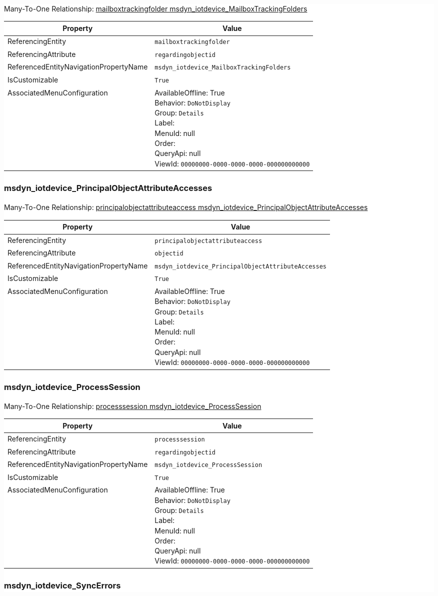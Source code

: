 Many-To-One Relationship: [mailboxtrackingfolder msdyn_iotdevice_MailboxTrackingFolders](mailboxtrackingfolder.md#BKMK_msdyn_iotdevice_MailboxTrackingFolders)

|Property|Value|
|---|---|
|ReferencingEntity|`mailboxtrackingfolder`|
|ReferencingAttribute|`regardingobjectid`|
|ReferencedEntityNavigationPropertyName|`msdyn_iotdevice_MailboxTrackingFolders`|
|IsCustomizable|`True`|
|AssociatedMenuConfiguration|AvailableOffline: True<br />Behavior: `DoNotDisplay`<br />Group: `Details`<br />Label: <br />MenuId: null<br />Order: <br />QueryApi: null<br />ViewId: `00000000-0000-0000-0000-000000000000`|

### <a name="BKMK_msdyn_iotdevice_PrincipalObjectAttributeAccesses"></a> msdyn_iotdevice_PrincipalObjectAttributeAccesses

Many-To-One Relationship: [principalobjectattributeaccess msdyn_iotdevice_PrincipalObjectAttributeAccesses](principalobjectattributeaccess.md#BKMK_msdyn_iotdevice_PrincipalObjectAttributeAccesses)

|Property|Value|
|---|---|
|ReferencingEntity|`principalobjectattributeaccess`|
|ReferencingAttribute|`objectid`|
|ReferencedEntityNavigationPropertyName|`msdyn_iotdevice_PrincipalObjectAttributeAccesses`|
|IsCustomizable|`True`|
|AssociatedMenuConfiguration|AvailableOffline: True<br />Behavior: `DoNotDisplay`<br />Group: `Details`<br />Label: <br />MenuId: null<br />Order: <br />QueryApi: null<br />ViewId: `00000000-0000-0000-0000-000000000000`|

### <a name="BKMK_msdyn_iotdevice_ProcessSession"></a> msdyn_iotdevice_ProcessSession

Many-To-One Relationship: [processsession msdyn_iotdevice_ProcessSession](processsession.md#BKMK_msdyn_iotdevice_ProcessSession)

|Property|Value|
|---|---|
|ReferencingEntity|`processsession`|
|ReferencingAttribute|`regardingobjectid`|
|ReferencedEntityNavigationPropertyName|`msdyn_iotdevice_ProcessSession`|
|IsCustomizable|`True`|
|AssociatedMenuConfiguration|AvailableOffline: True<br />Behavior: `DoNotDisplay`<br />Group: `Details`<br />Label: <br />MenuId: null<br />Order: <br />QueryApi: null<br />ViewId: `00000000-0000-0000-0000-000000000000`|

### <a name="BKMK_msdyn_iotdevice_SyncErrors"></a> msdyn_iotdevice_SyncErrors
